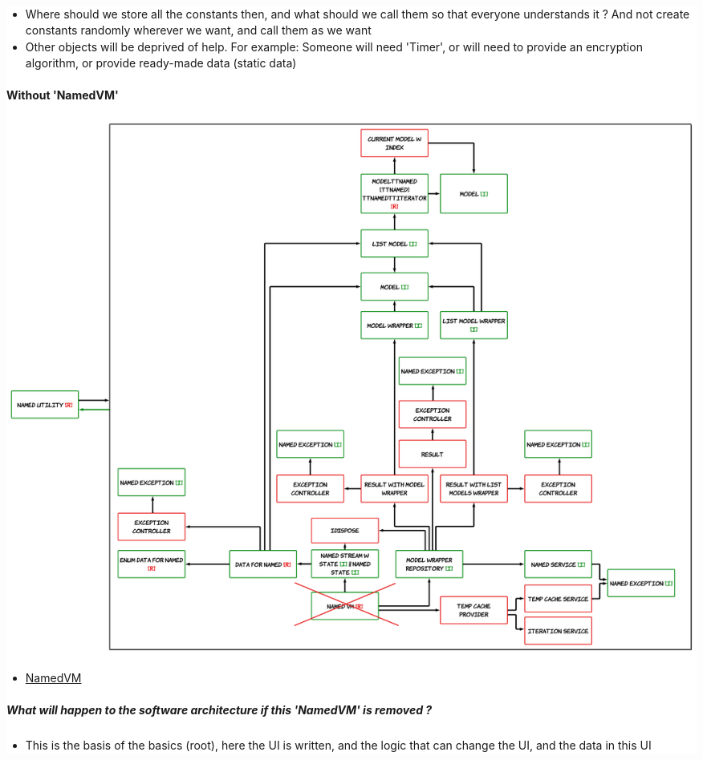 - Where should we store all the constants then, and what should we call them so that everyone understands it ? And not create constants randomly wherever we want, and call them as we want
- Other objects will be deprived of help. For example: Someone will need 'Timer', or will need to provide an encryption algorithm, or provide ready-made data (static data)

#### Without 'NamedVM'

<p align="center">
    <img src="https://raw.githubusercontent.com/antonpichka/library_architecture_mvvm_modify/main/assets/diagram_lamm_without_named_vm.png" alt="Diagram LAMM Without NamedVM"/>
</p>

- [NamedVM](https://github.com/antonpichka/library_architecture_mvvm_modify/tree/main/package#namedvm)

##### What will happen to the software architecture if this 'NamedVM' is removed ?

- This is the basis of the basics (root), here the UI is written, and the logic that can change the UI, and the data in this UI
